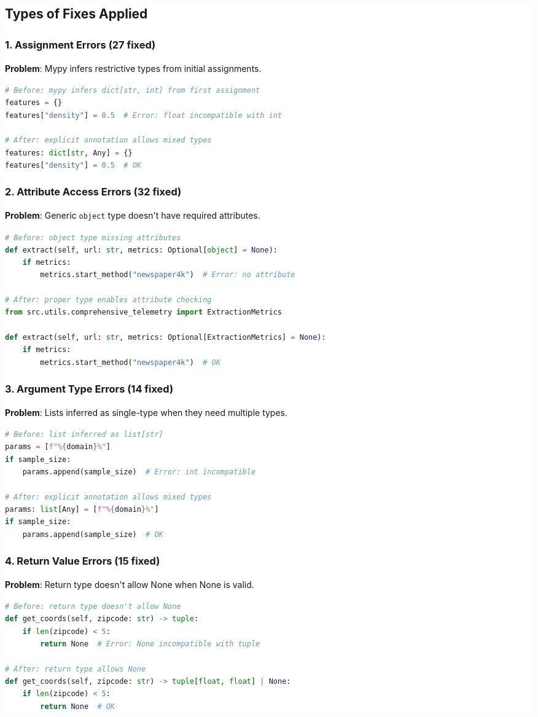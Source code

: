 ## Types of Fixes Applied

### 1. Assignment Errors (27 fixed)
**Problem**: Mypy infers restrictive types from initial assignments.

```python
# Before: mypy infers dict[str, int] from first assignment
features = {}
features["density"] = 0.5  # Error: float incompatible with int

# After: explicit annotation allows mixed types
features: dict[str, Any] = {}
features["density"] = 0.5  # OK
```

### 2. Attribute Access Errors (32 fixed)
**Problem**: Generic `object` type doesn't have required attributes.

```python
# Before: object type missing attributes
def extract(self, url: str, metrics: Optional[object] = None):
    if metrics:
        metrics.start_method("newspaper4k")  # Error: no attribute

# After: proper type enables attribute checking
from src.utils.comprehensive_telemetry import ExtractionMetrics

def extract(self, url: str, metrics: Optional[ExtractionMetrics] = None):
    if metrics:
        metrics.start_method("newspaper4k")  # OK
```

### 3. Argument Type Errors (14 fixed)
**Problem**: Lists inferred as single-type when they need multiple types.

```python
# Before: list inferred as list[str]
params = [f"%{domain}%"]
if sample_size:
    params.append(sample_size)  # Error: int incompatible

# After: explicit annotation allows mixed types
params: list[Any] = [f"%{domain}%"]
if sample_size:
    params.append(sample_size)  # OK
```

### 4. Return Value Errors (15 fixed)
**Problem**: Return type doesn't allow None when None is valid.

```python
# Before: return type doesn't allow None
def get_coords(self, zipcode: str) -> tuple:
    if len(zipcode) < 5:
        return None  # Error: None incompatible with tuple

# After: return type allows None
def get_coords(self, zipcode: str) -> tuple[float, float] | None:
    if len(zipcode) < 5:
        return None  # OK
```
